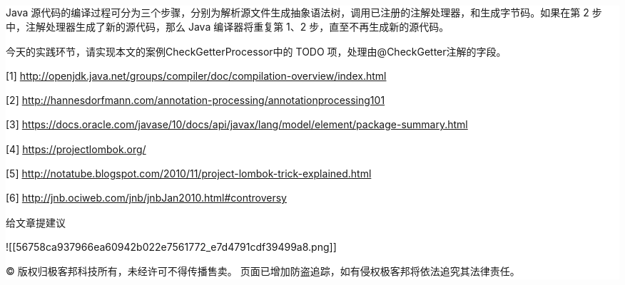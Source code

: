 Java 源代码的编译过程可分为三个步骤，分别为解析源文件生成抽象语法树，调用已注册的注解处理器，和生成字节码。如果在第 2 步中，注解处理器生成了新的源代码，那么 Java 编译器将重复第 1、2 步，直至不再生成新的源代码。

今天的实践环节，请实现本文的案例CheckGetterProcessor中的 TODO 项，处理由@CheckGetter注解的字段。

\[1\] http://openjdk.java.net/groups/compiler/doc/compilation-overview/index.html

\[2\] http://hannesdorfmann.com/annotation-processing/annotationprocessing101

\[3\] https://docs.oracle.com/javase/10/docs/api/javax/lang/model/element/package-summary.html

\[4\] https://projectlombok.org/

\[5\] http://notatube.blogspot.com/2010/11/project-lombok-trick-explained.html

\[6\] http://jnb.ociweb.com/jnb/jnbJan2010.html#controversy

给文章提建议

![[56758ca937966ea60942b022e7561772_e7d4791cdf39499a8.png]]

© 版权归极客邦科技所有，未经许可不得传播售卖。 页面已增加防盗追踪，如有侵权极客邦将依法追究其法律责任。
